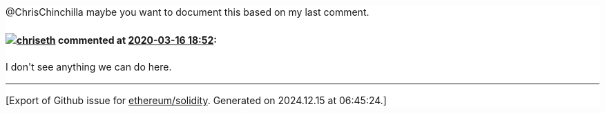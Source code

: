 @ChrisChinchilla maybe you want to document this based on my last comment.

#### <img src="https://avatars.githubusercontent.com/u/9073706?v=4" width="50">[chriseth](https://github.com/chriseth) commented at [2020-03-16 18:52](https://github.com/ethereum/solidity/issues/3971#issuecomment-599704934):

I don't see anything we can do here.


-------------------------------------------------------------------------------



[Export of Github issue for [ethereum/solidity](https://github.com/ethereum/solidity). Generated on 2024.12.15 at 06:45:24.]
